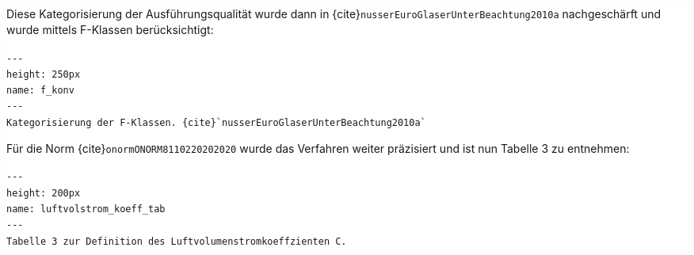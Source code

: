 Diese Kategorisierung der Ausführungsqualität wurde dann in {cite}`nusserEuroGlaserUnterBeachtung2010a` nachgeschärft und
wurde mittels F-Klassen berücksichtigt:

```{figure} img/Konvektion/f_konv.png
---
height: 250px
name: f_konv
---
Kategorisierung der F-Klassen. {cite}`nusserEuroGlaserUnterBeachtung2010a`
```

Für die Norm {cite}`onormONORM8110220202020` wurde das Verfahren weiter präzisiert und ist nun Tabelle 3 zu entnehmen:

```{figure} img/Konvektion/luftvolstrom_koeff_tab.png
---
height: 200px
name: luftvolstrom_koeff_tab
---
Tabelle 3 zur Definition des Luftvolumenstromkoeffzienten C.
```
